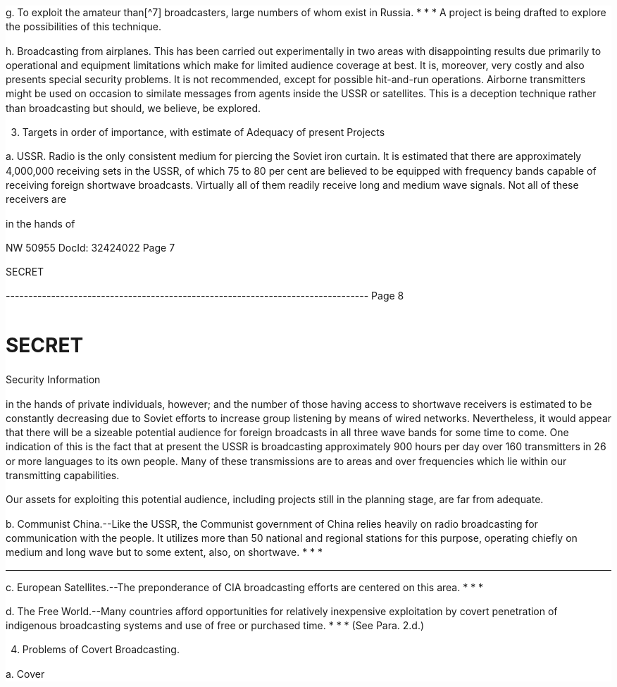 g. To exploit the amateur than[^7] broadcasters, large numbers of whom exist in Russia. * * * A project is being drafted to explore the possibilities of this technique.

h. Broadcasting from airplanes. This has been carried out experimentally in two areas with disappointing results due primarily to operational and equipment limitations which make for limited audience coverage at best. It is, moreover, very costly and also presents special security problems. It is not recommended, except for possible hit-and-run operations. Airborne transmitters might be used on occasion to similate messages from agents inside the USSR or satellites. This is a deception technique rather than broadcasting but should, we believe, be explored.

3. Targets in order of importance, with estimate of Adequacy of present Projects

a. USSR. Radio is the only consistent medium for piercing the Soviet iron curtain. It is estimated that there are approximately 4,000,000 receiving sets in the USSR, of which 75 to 80 per cent are believed to be equipped with frequency bands capable of receiving foreign shortwave broadcasts. Virtually all of them readily receive long and medium wave signals. Not all of these receivers are

in the hands of

NW 50955 DocId: 32424022 Page 7

SECRET


-------------------------------------------------------------------------------- Page 8

# SECRET
Security Information

in the hands of private individuals, however; and the number of those having access to shortwave receivers is estimated to be constantly decreasing due to Soviet efforts to increase group listening by means of wired networks. Nevertheless, it would appear that there will be a sizeable potential audience for foreign broadcasts in all three wave bands for some time to come. One indication of this is the fact that at present the USSR is broadcasting approximately 900 hours per day over 160 transmitters in 26 or more languages to its own people. Many of these transmissions are to areas and over frequencies which lie within our transmitting capabilities.

Our assets for exploiting this potential audience, including projects still in the planning stage, are far from adequate.

b. Communist China.--Like the USSR, the Communist government of China relies heavily on radio broadcasting for communication with the people. It utilizes more than 50 national and regional stations for this purpose, operating chiefly on medium and long wave but to some extent, also, on shortwave. * * *

*********

c. European Satellites.--The preponderance of CIA broadcasting efforts are centered on this area. * * *

d. The Free World.--Many countries afford opportunities for relatively inexpensive exploitation by covert penetration of indigenous broadcasting systems and use of free or purchased time. * * *
(See Para. 2.d.)

4. Problems of Covert Broadcasting.

a. Cover


[^1]: ![illegible words]